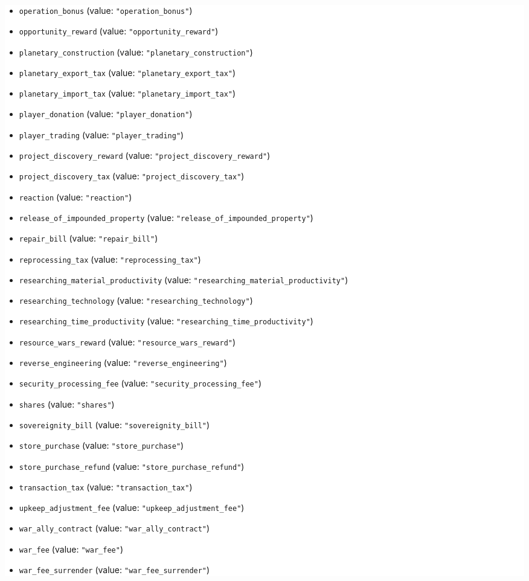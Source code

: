 * `operation_bonus` (value: `"operation_bonus"`)

* `opportunity_reward` (value: `"opportunity_reward"`)

* `planetary_construction` (value: `"planetary_construction"`)

* `planetary_export_tax` (value: `"planetary_export_tax"`)

* `planetary_import_tax` (value: `"planetary_import_tax"`)

* `player_donation` (value: `"player_donation"`)

* `player_trading` (value: `"player_trading"`)

* `project_discovery_reward` (value: `"project_discovery_reward"`)

* `project_discovery_tax` (value: `"project_discovery_tax"`)

* `reaction` (value: `"reaction"`)

* `release_of_impounded_property` (value: `"release_of_impounded_property"`)

* `repair_bill` (value: `"repair_bill"`)

* `reprocessing_tax` (value: `"reprocessing_tax"`)

* `researching_material_productivity` (value: `"researching_material_productivity"`)

* `researching_technology` (value: `"researching_technology"`)

* `researching_time_productivity` (value: `"researching_time_productivity"`)

* `resource_wars_reward` (value: `"resource_wars_reward"`)

* `reverse_engineering` (value: `"reverse_engineering"`)

* `security_processing_fee` (value: `"security_processing_fee"`)

* `shares` (value: `"shares"`)

* `sovereignity_bill` (value: `"sovereignity_bill"`)

* `store_purchase` (value: `"store_purchase"`)

* `store_purchase_refund` (value: `"store_purchase_refund"`)

* `transaction_tax` (value: `"transaction_tax"`)

* `upkeep_adjustment_fee` (value: `"upkeep_adjustment_fee"`)

* `war_ally_contract` (value: `"war_ally_contract"`)

* `war_fee` (value: `"war_fee"`)

* `war_fee_surrender` (value: `"war_fee_surrender"`)




